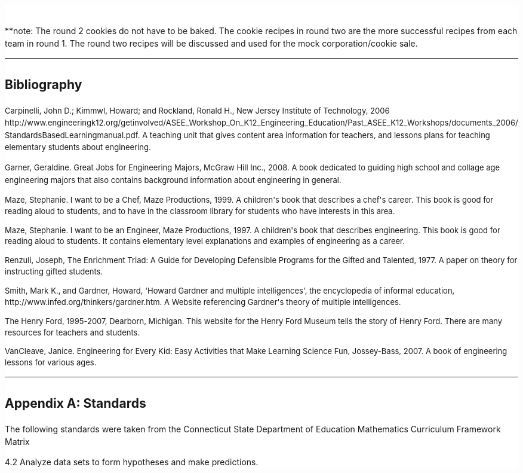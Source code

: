 <img alt="" src="../../../images/2009/3/09.03.07.03.jpg"/>
</p>
<p>
**note: The round 2 cookies do not have to be baked. The cookie recipes in round two are the more successful recipes from each team in round 1. The round two recipes will be discussed and used for the mock corporation/cookie sale.
</p>
<hr/>
<h2>
Bibliography
</h2>
<p>
<font size="-1">
Carpinelli, John D.; Kimmwl, Howard; and Rockland, Ronald H., New Jersey Institute of Technology, 2006 http://www.engineeringk12.org/getinvolved/ASEE_Workshop_On_K12_Engineering_Education/Past_ASEE_K12_Workshops/documents_2006/StandardsBasedLearningmanual.pdf.  A teaching unit that gives content area information for teachers, and lessons plans for teaching elementary students about engineering.
<p>
Garner, Geraldine. Great Jobs for Engineering Majors, McGraw Hill Inc., 2008. A book dedicated to guiding high school and collage age engineering majors that also contains background information about engineering in general.
</p>
<p>
Maze, Stephanie. I want to be a Chef, Maze Productions, 1999. A children's book that describes a chef's career. This book is good for reading aloud to students, and to have in the classroom library for students who have interests in this area.
</p>
<p>
Maze, Stephanie. I want to be an Engineer, Maze Productions, 1997. A children's book that describes engineering. This book is good for reading aloud to students. It contains elementary level explanations and examples of engineering as a career.
</p>
<p>
Renzuli, Joseph, The Enrichment Triad: A Guide for Developing Defensible Programs for the Gifted and Talented, 1977. A paper on theory for instructing gifted students.
</p>
<p>
Smith, Mark K., and Gardner, Howard, 'Howard Gardner and multiple intelligences', the encyclopedia of informal education, http://www.infed.org/thinkers/gardner.htm. A Website referencing Gardner's theory of multiple intelligences.
</p>
<p>
The Henry Ford, 1995-2007, Dearborn, Michigan. This website for the Henry Ford Museum tells the story of Henry Ford. There are many resources for teachers and students.
</p>
<p>
VanCleave, Janice. Engineering for Every Kid: Easy Activities that Make Learning Science Fun, Jossey-Bass, 2007. A book of engineering lessons for various ages.
</p>
</font>
</p>
<hr/>
<h2>
Appendix A: Standards
</h2>
<p>
The following standards were taken from the Connecticut State Department of Education Mathematics Curriculum Framework Matrix
</p>
<p>
4.2 Analyze data sets to form hypotheses and make predictions.
</p>
<p>